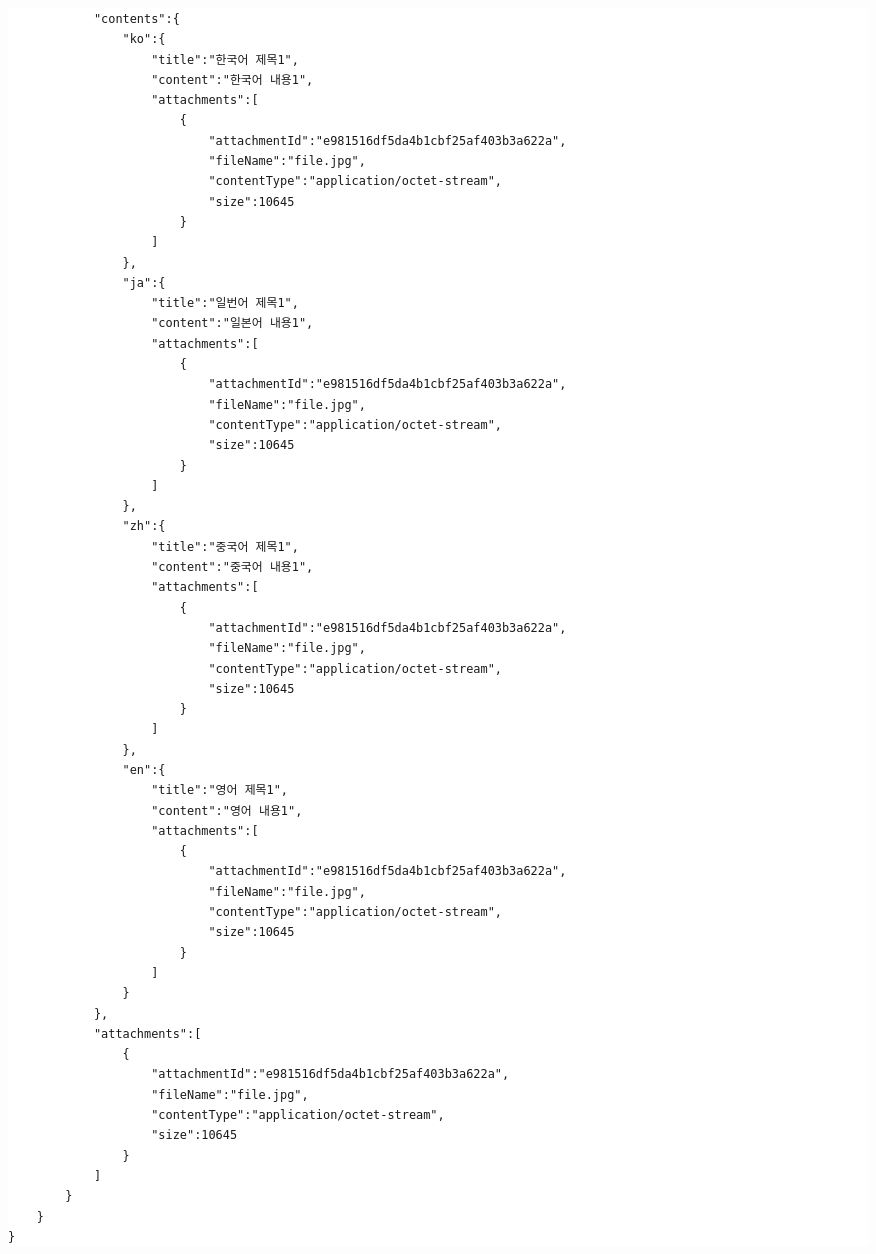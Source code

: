 ```
            "contents":{
                "ko":{
                    "title":"한국어 제목1",
                    "content":"한국어 내용1",
                    "attachments":[
                        {
                            "attachmentId":"e981516df5da4b1cbf25af403b3a622a",
                            "fileName":"file.jpg",
                            "contentType":"application/octet-stream",
                            "size":10645
                        }
                    ]
                },
                "ja":{
                    "title":"일번어 제목1",
                    "content":"일본어 내용1",
                    "attachments":[
                        {
                            "attachmentId":"e981516df5da4b1cbf25af403b3a622a",
                            "fileName":"file.jpg",
                            "contentType":"application/octet-stream",
                            "size":10645
                        }
                    ]
                },
                "zh":{
                    "title":"중국어 제목1",
                    "content":"중국어 내용1",
                    "attachments":[
                        {
                            "attachmentId":"e981516df5da4b1cbf25af403b3a622a",
                            "fileName":"file.jpg",
                            "contentType":"application/octet-stream",
                            "size":10645
                        }
                    ]
                },
                "en":{
                    "title":"영어 제목1",
                    "content":"영어 내용1",
                    "attachments":[
                        {
                            "attachmentId":"e981516df5da4b1cbf25af403b3a622a",
                            "fileName":"file.jpg",
                            "contentType":"application/octet-stream",
                            "size":10645
                        }
                    ]
                }
            },
            "attachments":[
                {
                    "attachmentId":"e981516df5da4b1cbf25af403b3a622a",
                    "fileName":"file.jpg",
                    "contentType":"application/octet-stream",
                    "size":10645
                }
            ]
        }
    }
}
```
